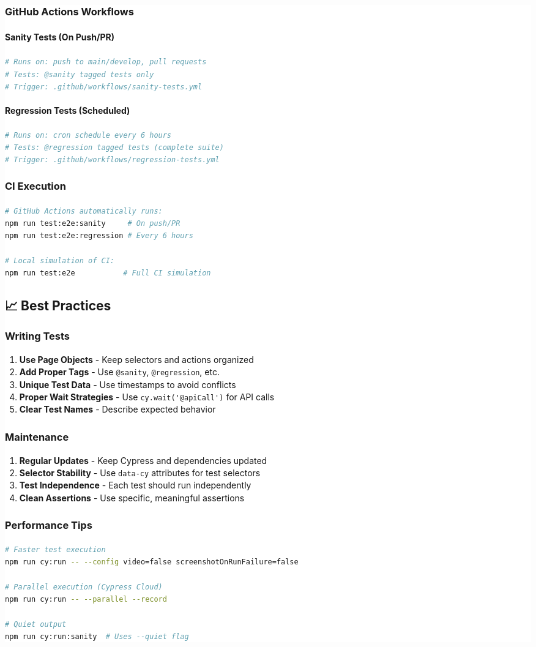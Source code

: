 ### GitHub Actions Workflows

#### Sanity Tests (On Push/PR)
```yaml
# Runs on: push to main/develop, pull requests
# Tests: @sanity tagged tests only
# Trigger: .github/workflows/sanity-tests.yml
```

#### Regression Tests (Scheduled)  
```yaml
# Runs on: cron schedule every 6 hours
# Tests: @regression tagged tests (complete suite)
# Trigger: .github/workflows/regression-tests.yml
```

### CI Execution

```bash
# GitHub Actions automatically runs:
npm run test:e2e:sanity     # On push/PR
npm run test:e2e:regression # Every 6 hours

# Local simulation of CI:
npm run test:e2e           # Full CI simulation
```

## 📈 Best Practices

### Writing Tests

1. **Use Page Objects** - Keep selectors and actions organized
2. **Add Proper Tags** - Use `@sanity`, `@regression`, etc.
3. **Unique Test Data** - Use timestamps to avoid conflicts
4. **Proper Wait Strategies** - Use `cy.wait('@apiCall')` for API calls
5. **Clear Test Names** - Describe expected behavior

### Maintenance

1. **Regular Updates** - Keep Cypress and dependencies updated
2. **Selector Stability** - Use `data-cy` attributes for test selectors
3. **Test Independence** - Each test should run independently  
4. **Clean Assertions** - Use specific, meaningful assertions

### Performance Tips

```bash
# Faster test execution
npm run cy:run -- --config video=false screenshotOnRunFailure=false

# Parallel execution (Cypress Cloud)
npm run cy:run -- --parallel --record

# Quiet output
npm run cy:run:sanity  # Uses --quiet flag
```
